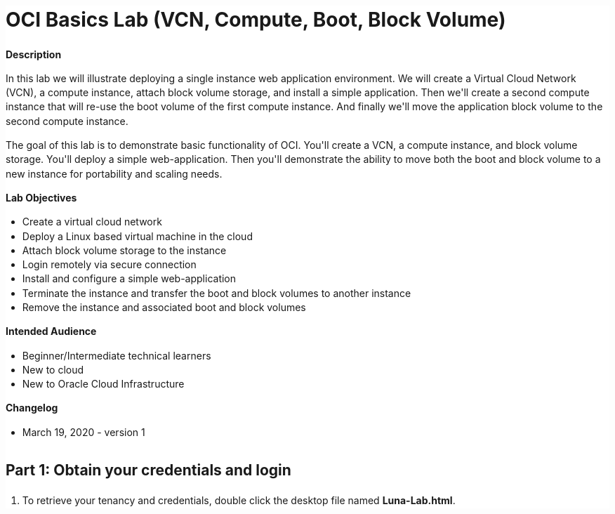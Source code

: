 # OCI Basics Lab (VCN, Compute, Boot, Block Volume)

**Description**

In this lab we will illustrate deploying a single instance web application environment.  We will create a Virtual Cloud Network (VCN), a compute instance, attach block volume storage, and install a simple application.  Then we'll create a second compute instance that will re-use the boot volume of the first compute instance.  And finally we'll move the application block volume to the second compute instance.

The goal of this lab is to demonstrate basic functionality of OCI.  You'll create a VCN, a compute instance, and block volume storage.  You'll deploy a simple web-application.   Then you'll demonstrate the ability to move both the boot and block volume to a new instance for portability and scaling needs.  

**Lab Objectives**

- Create a virtual cloud network 
- Deploy a Linux based virtual machine in the cloud
- Attach block volume storage to the instance
- Login remotely via secure connection
- Install and configure a simple web-application
- Terminate the instance and transfer the boot and block volumes to another instance
- Remove the instance and associated boot and block volumes

**Intended Audience**

- Beginner/Intermediate technical learners
- New to cloud
- New to Oracle Cloud Infrastructure

**Changelog**

- March 19, 2020 - version 1

## Part 1: Obtain your credentials and login

1.  To retrieve your tenancy and credentials, double click the desktop file named **Luna-Lab.html**.
